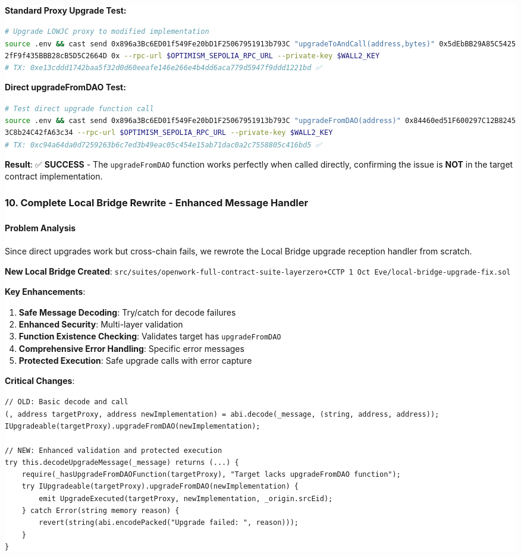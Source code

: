**Standard Proxy Upgrade Test:**
```bash
# Upgrade LOWJC proxy to modified implementation
source .env && cast send 0x896a3Bc6ED01f549Fe20bD1F25067951913b793C "upgradeToAndCall(address,bytes)" 0x5dEbBB29A85C54252fF9f435BBB28cB5D5C2664D 0x --rpc-url $OPTIMISM_SEPOLIA_RPC_URL --private-key $WALL2_KEY
# TX: 0xe13cddd1742baa5f32d0d60eeafe146e266e4b4dd6aca779d5947f9ddd1221bd ✅
```

**Direct upgradeFromDAO Test:**
```bash
# Test direct upgrade function call
source .env && cast send 0x896a3Bc6ED01f549Fe20bD1F25067951913b793C "upgradeFromDAO(address)" 0x84460ed51F600297C12B82453C8b24C42fA63c34 --rpc-url $OPTIMISM_SEPOLIA_RPC_URL --private-key $WALL2_KEY
# TX: 0xc94a64da0d7259263b6c7ed3b49eac05c454e15ab71dac0a2c7558805c416bd5 ✅
```

**Result**: ✅ **SUCCESS** - The `upgradeFromDAO` function works perfectly when called directly, confirming the issue is **NOT** in the target contract implementation.

### 10. Complete Local Bridge Rewrite - Enhanced Message Handler

#### Problem Analysis
Since direct upgrades work but cross-chain fails, we rewrote the Local Bridge upgrade reception handler from scratch.

**New Local Bridge Created**: `src/suites/openwork-full-contract-suite-layerzero+CCTP 1 Oct Eve/local-bridge-upgrade-fix.sol`

**Key Enhancements**:
1. **Safe Message Decoding**: Try/catch for decode failures
2. **Enhanced Security**: Multi-layer validation  
3. **Function Existence Checking**: Validates target has `upgradeFromDAO`
4. **Comprehensive Error Handling**: Specific error messages
5. **Protected Execution**: Safe upgrade calls with error capture

**Critical Changes**:
```solidity
// OLD: Basic decode and call
(, address targetProxy, address newImplementation) = abi.decode(_message, (string, address, address));
IUpgradeable(targetProxy).upgradeFromDAO(newImplementation);

// NEW: Enhanced validation and protected execution
try this.decodeUpgradeMessage(_message) returns (...) {
    require(_hasUpgradeFromDAOFunction(targetProxy), "Target lacks upgradeFromDAO function");
    try IUpgradeable(targetProxy).upgradeFromDAO(newImplementation) {
        emit UpgradeExecuted(targetProxy, newImplementation, _origin.srcEid);
    } catch Error(string memory reason) {
        revert(string(abi.encodePacked("Upgrade failed: ", reason)));
    }
}
```
